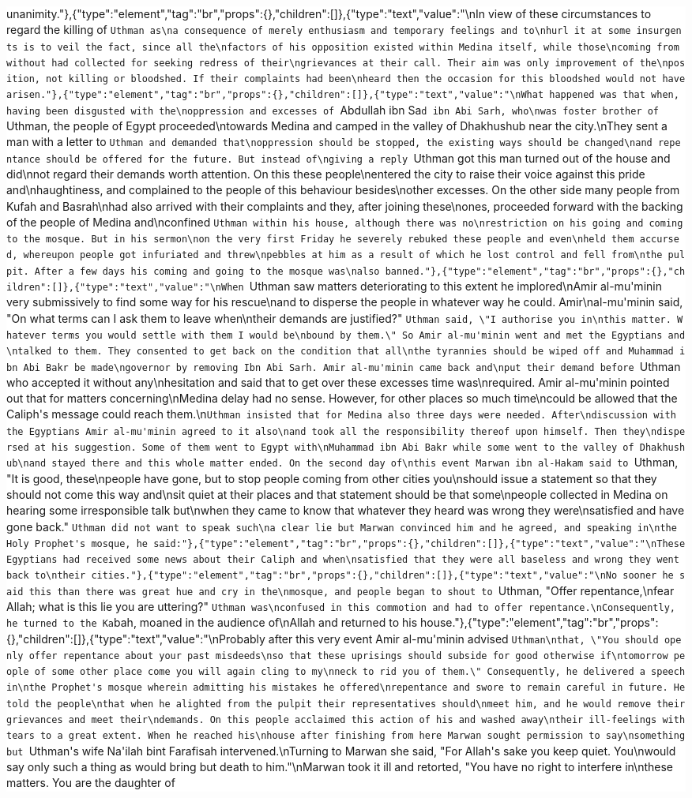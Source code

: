 unanimity."},{"type":"element","tag":"br","props":{},"children":[]},{"type":"text","value":"\nIn view of these circumstances to regard the killing of `Uthman as\na consequence of merely enthusiasm and temporary feelings and to\nhurl it at some insurgents is to veil the fact, since all the\nfactors of his opposition existed within Medina itself, while those\ncoming from without had collected for seeking redress of their\ngrievances at their call. Their aim was only improvement of the\nposition, not killing or bloodshed. If their complaints had been\nheard then the occasion for this bloodshed would not have arisen."},{"type":"element","tag":"br","props":{},"children":[]},{"type":"text","value":"\nWhat happened was that when, having been disgusted with the\noppression and excesses of `Abdullah ibn Sa`d ibn Abi Sarh, who\nwas foster brother of `Uthman, the people of Egypt proceeded\ntowards Medina and camped in the valley of Dhakhushub near the city.\nThey sent a man with a letter to `Uthman and demanded that\noppression should be stopped, the existing ways should be changed\nand repentance should be offered for the future. But instead of\ngiving a reply `Uthman got this man turned out of the house and did\nnot regard their demands worth attention. On this these people\nentered the city to raise their voice against this pride and\nhaughtiness, and complained to the people of this behaviour besides\nother excesses. On the other side many people from Kufah and Basrah\nhad also arrived with their complaints and they, after joining these\nones, proceeded forward with the backing of the people of Medina and\nconfined `Uthman within his house, although there was no\nrestriction on his going and coming to the mosque. But in his sermon\non the very first Friday he severely rebuked these people and even\nheld them accursed, whereupon people got infuriated and threw\npebbles at him as a result of which he lost control and fell from\nthe pulpit. After a few days his coming and going to the mosque was\nalso banned."},{"type":"element","tag":"br","props":{},"children":[]},{"type":"text","value":"\nWhen `Uthman saw matters deteriorating to this extent he implored\nAmir al-mu'minin very submissively to find some way for his rescue\nand to disperse the people in whatever way he could. Amir\nal-mu'minin said, \"On what terms can I ask them to leave when\ntheir demands are justified?\" `Uthman said, \"I authorise you in\nthis matter. Whatever terms you would settle with them I would be\nbound by them.\" So Amir al-mu'minin went and met the Egyptians and\ntalked to them. They consented to get back on the condition that all\nthe tyrannies should be wiped off and Muhammad ibn Abi Bakr be made\ngovernor by removing Ibn Abi Sarh. Amir al-mu'minin came back and\nput their demand before `Uthman who accepted it without any\nhesitation and said that to get over these excesses time was\nrequired. Amir al-mu'minin pointed out that for matters concerning\nMedina delay had no sense. However, for other places so much time\ncould be allowed that the Caliph's message could reach them.\n`Uthman insisted that for Medina also three days were needed. After\ndiscussion with the Egyptians Amir al-mu'minin agreed to it also\nand took all the responsibility thereof upon himself. Then they\ndispersed at his suggestion. Some of them went to Egypt with\nMuhammad ibn Abi Bakr while some went to the valley of Dhakhushub\nand stayed there and this whole matter ended. On the second day of\nthis event Marwan ibn al-Hakam said to `Uthman, \"It is good, these\npeople have gone, but to stop people coming from other cities you\nshould issue a statement so that they should not come this way and\nsit quiet at their places and that statement should be that some\npeople collected in Medina on hearing some irresponsible talk but\nwhen they came to know that whatever they heard was wrong they were\nsatisfied and have gone back.\" `Uthman did not want to speak such\na clear lie but Marwan convinced him and he agreed, and speaking in\nthe Holy Prophet's mosque, he said:"},{"type":"element","tag":"br","props":{},"children":[]},{"type":"text","value":"\nThese Egyptians had received some news about their Caliph and when\nsatisfied that they were all baseless and wrong they went back to\ntheir cities."},{"type":"element","tag":"br","props":{},"children":[]},{"type":"text","value":"\nNo sooner he said this than there was great hue and cry in the\nmosque, and people began to shout to `Uthman, \"Offer repentance,\nfear Allah; what is this lie you are uttering?\" `Uthman was\nconfused in this commotion and had to offer repentance.\nConsequently, he turned to the Ka`bah, moaned in the audience of\nAllah and returned to his house."},{"type":"element","tag":"br","props":{},"children":[]},{"type":"text","value":"\nProbably after this very event Amir al-mu'minin advised `Uthman\nthat, \"You should openly offer repentance about your past misdeeds\nso that these uprisings should subside for good otherwise if\ntomorrow people of some other place come you will again cling to my\nneck to rid you of them.\" Consequently, he delivered a speech in\nthe Prophet's mosque wherein admitting his mistakes he offered\nrepentance and swore to remain careful in future. He told the people\nthat when he alighted from the pulpit their representatives should\nmeet him, and he would remove their grievances and meet their\ndemands. On this people acclaimed this action of his and washed away\ntheir ill-feelings with tears to a great extent. When he reached his\nhouse after finishing from here Marwan sought permission to say\nsomething but `Uthman's wife Na'ilah bint Farafisah intervened.\nTurning to Marwan she said, \"For Allah's sake you keep quiet. You\nwould say only such a thing as would bring but death to him.\"\nMarwan took it ill and retorted, \"You have no right to interfere in\nthese matters. You are the daughter of